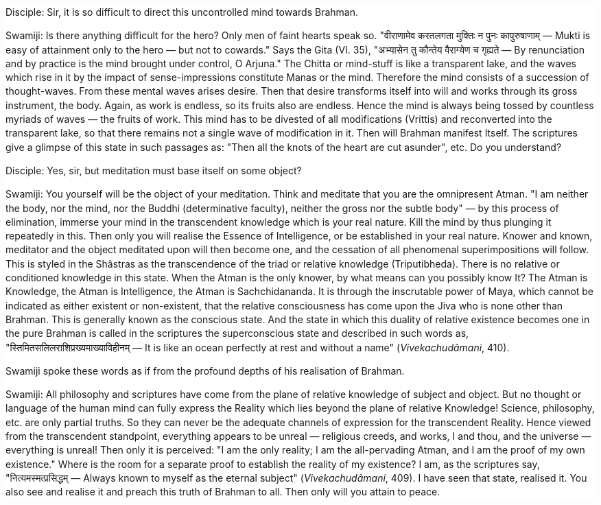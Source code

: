 Disciple: Sir, it is so difficult to direct this uncontrolled mind
towards Brahman.

Swamiji: Is there anything difficult for the hero? Only men of faint
hearts speak so. "वीराणामेव करतलगता मुक्तिः न पुनः कापुरुषाणाम् — Mukti
is easy of attainment only to the hero — but not to cowards." Says the
Gita (VI. 35), "अभ्यासेन तु कौन्तेय वैराग्येण च गृह्यते — By
renunciation and by practice is the mind brought under control, O
Arjuna." The Chitta or mind-stuff is like a transparent lake, and the
waves which rise in it by the impact of sense-impressions constitute
Manas or the mind. Therefore the mind consists of a succession of
thought-waves. From these mental waves arises desire. Then that desire
transforms itself into will and works through its gross instrument, the
body. Again, as work is endless, so its fruits also are endless. Hence
the mind is always being tossed by countless myriads of waves — the
fruits of work. This mind has to be divested of all modifications
(Vrittis) and reconverted into the transparent lake, so that there
remains not a single wave of modification in it. Then will Brahman
manifest Itself. The scriptures give a glimpse of this state in such
passages as: "Then all the knots of the heart are cut asunder", etc. Do
you understand?

Disciple: Yes, sir, but meditation must base itself on some object?

Swamiji: You yourself will be the object of your meditation. Think and
meditate that you are the omnipresent Atman. "I am neither the body, nor
the mind, nor the Buddhi (determinative faculty), neither the gross nor
the subtle body" — by this process of elimination, immerse your mind in
the transcendent knowledge which is your real nature. Kill the mind by
thus plunging it repeatedly in this. Then only you will realise the
Essence of Intelligence, or be established in your real nature. Knower
and known, meditator and the object meditated upon will then become one,
and the cessation of all phenomenal superimpositions will follow. This
is styled in the Shâstras as the transcendence of the triad or relative
knowledge (Triputibheda). There is no relative or conditioned knowledge
in this state. When the Atman is the only knower, by what means can you
possibly know It? The Atman is Knowledge, the Atman is Intelligence, the
Atman is Sachchidananda. It is through the inscrutable power of Maya,
which cannot be indicated as either existent or non-existent, that the
relative consciousness has come upon the Jiva who is none other than
Brahman. This is generally known as the conscious state. And the state
in which this duality of relative existence becomes one in the pure
Brahman is called in the scriptures the superconscious state and
described in such words as, "स्तिमितसलिलराशिप्रख्यमाख्याविहीनम् — It is
like an ocean perfectly at rest and without a name" (*Vivekachudâmani*,
410).

Swamiji spoke these words as if from the profound depths of his
realisation of Brahman.

Swamiji: All philosophy and scriptures have come from the plane of
relative knowledge of subject and object. But no thought or language of
the human mind can fully express the Reality which lies beyond the plane
of relative Knowledge! Science, philosophy, etc. are only partial
truths. So they can never be the adequate channels of expression for the
transcendent Reality. Hence viewed from the transcendent standpoint,
everything appears to be unreal — religious creeds, and works, I and
thou, and the universe — everything is unreal! Then only it is
perceived: "I am the only reality; I am the all-pervading Atman, and I
am the proof of my own existence." Where is the room for a separate
proof to establish the reality of my existence? I am, as the scriptures
say, "नित्यमस्मत्प्रसिद्धम् — Always known to myself as the eternal
subject" (*Vivekachudâmani*, 409). I have seen that state, realised it.
You also see and realise it and preach this truth of Brahman to all.
Then only will you attain to peace.
